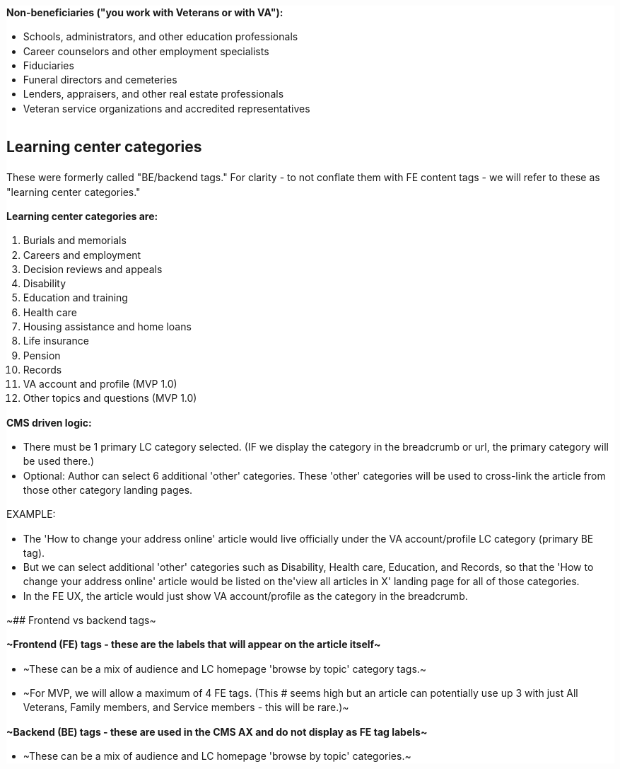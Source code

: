 
**Non-beneficiaries ("you work with Veterans or with VA"):** 

- Schools, administrators, and other education professionals
- Career counselors and other employment specialists
- Fiduciaries
- Funeral directors and cemeteries
- Lenders, appraisers, and other real estate professionals
- Veteran service organizations and accredited representatives



## Learning center categories
These were formerly called "BE/backend tags." For clarity - to not conflate them with FE content tags - we will refer to these as "learning center categories." 

__Learning center categories are:__

1. Burials and memorials
2. Careers and employment
3. Decision reviews and appeals 
4. Disability
5. Education and training
6. Health care
7. Housing assistance and home loans
8. Life insurance
9. Pension
10. Records
11. VA account and profile  (MVP 1.0)
12. Other topics and questions (MVP 1.0)

__CMS driven logic:__
- There must be 1 primary LC category selected. (IF we display the category in the breadcrumb or url, the primary category will be used there.)
- Optional: Author can select 6 additional 'other' categories. These 'other' categories will be used to cross-link the article from those other category landing pages.

EXAMPLE: 
- The 'How to change your address online' article would live officially under the VA account/profile LC category (primary BE tag). 
- But we can select additional 'other' categories such as Disability, Health care, Education, and Records, so that the 'How to change your address online' article would be listed on the'view all articles in X' landing page for all of those categories. 
- In the FE UX, the article would just show VA account/profile as the category in the breadcrumb. 

~## Frontend vs backend tags~

__~Frontend (FE) tags - these are the labels that will appear on the article itself~__

- ~These can be a mix of audience and LC homepage 'browse by topic' category tags.~

- ~For MVP, we will allow a maximum of 4 FE tags. (This # seems high but an article can potentially use up 3 with just All Veterans, Family members, and Service members - this will be rare.)~ 

__~Backend (BE) tags - these are used in the CMS AX and do not display as FE tag labels~__

 - ~These can be a mix of audience and LC homepage 'browse by topic' categories.~ 
 